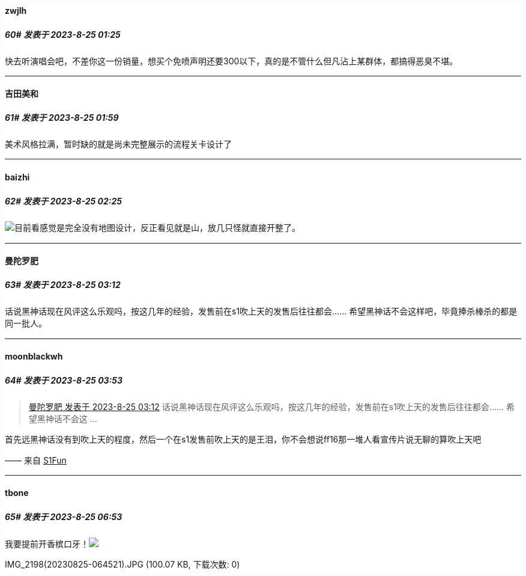 ####  zwjlh  
##### 60#       发表于 2023-8-25 01:25

快去听演唱会吧，不差你这一份销量，想买个免喷声明还要300以下，真的是不管什么但凡沾上某群体，都搞得恶臭不堪。


*****

####  吉田美和  
##### 61#       发表于 2023-8-25 01:59

美术风格拉满，暂时缺的就是尚未完整展示的流程关卡设计了


*****

####  baizhi  
##### 62#       发表于 2023-8-25 02:25

<img src="https://static.saraba1st.com/image/smiley/face2017/067.png" referrerpolicy="no-referrer">目前看感觉是完全没有地图设计，反正看见就是山，放几只怪就直接开整了。


*****

####  曼陀罗肥  
##### 63#       发表于 2023-8-25 03:12

话说黑神话现在风评这么乐观吗，按这几年的经验，发售前在s1吹上天的发售后往往都会……
希望黑神话不会这样吧，毕竟捧杀棒杀的都是同一批人。


*****

####  moonblackwh  
##### 64#       发表于 2023-8-25 03:53

<blockquote><a href="httphttps://bbs.saraba1st.com/2b/forum.php?mod=redirect&amp;goto=findpost&amp;pid=62155783&amp;ptid=2149797" target="_blank">曼陀罗肥 发表于 2023-8-25 03:12</a>
话说黑神话现在风评这么乐观吗，按这几年的经验，发售前在s1吹上天的发售后往往都会……
希望黑神话不会这 ...</blockquote>
首先远黑神话没有到吹上天的程度，然后一个在s1发售前吹上天的是王泪，你不会想说ff16那一堆人看宣传片说无聊的算吹上天吧

—— 来自 [S1Fun](https://s1fun.koalcat.com)


*****

####  tbone  
##### 65#       发表于 2023-8-25 06:53

我要提前开香槟口牙！<img src="https://static.saraba1st.com/image/smiley/face2017/067.png" referrerpolicy="no-referrer">

IMG_2198(20230825-064521).JPG
(100.07 KB, 下载次数: 0)
